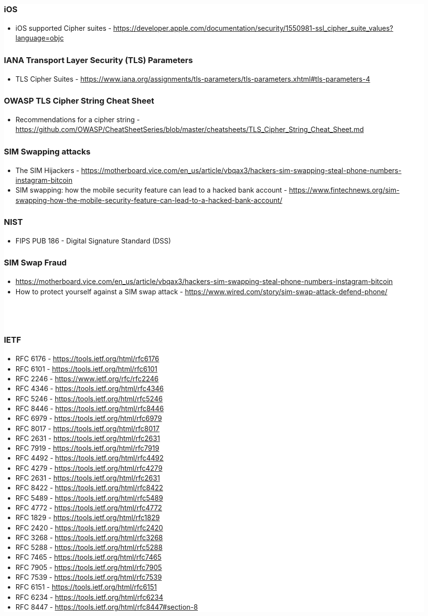 ### iOS

- iOS supported Cipher suites - <https://developer.apple.com/documentation/security/1550981-ssl_cipher_suite_values?language=objc>

### IANA Transport Layer Security (TLS) Parameters

- TLS Cipher Suites - <https://www.iana.org/assignments/tls-parameters/tls-parameters.xhtml#tls-parameters-4>

### OWASP TLS Cipher String Cheat Sheet

- Recommendations for a cipher string - <https://github.com/OWASP/CheatSheetSeries/blob/master/cheatsheets/TLS_Cipher_String_Cheat_Sheet.md>

### SIM Swapping attacks

- The SIM Hijackers - <https://motherboard.vice.com/en_us/article/vbqax3/hackers-sim-swapping-steal-phone-numbers-instagram-bitcoin>
- SIM swapping: how the mobile security feature can lead to a hacked bank account - <https://www.fintechnews.org/sim-swapping-how-the-mobile-security-feature-can-lead-to-a-hacked-bank-account/>

### NIST

- FIPS PUB 186 - Digital Signature Standard (DSS)

### SIM Swap Fraud

- <https://motherboard.vice.com/en_us/article/vbqax3/hackers-sim-swapping-steal-phone-numbers-instagram-bitcoin>
- How to protect yourself against a SIM swap attack - <https://www.wired.com/story/sim-swap-attack-defend-phone/>

<br/>
<br/>

### IETF

- RFC 6176 - <https://tools.ietf.org/html/rfc6176>
- RFC 6101 - <https://tools.ietf.org/html/rfc6101>
- RFC 2246 - <https://www.ietf.org/rfc/rfc2246>
- RFC 4346 - <https://tools.ietf.org/html/rfc4346>
- RFC 5246 - <https://tools.ietf.org/html/rfc5246>
- RFC 8446 - <https://tools.ietf.org/html/rfc8446>
- RFC 6979 - <https://tools.ietf.org/html/rfc6979>
- RFC 8017 - <https://tools.ietf.org/html/rfc8017>
- RFC 2631 - <https://tools.ietf.org/html/rfc2631>
- RFC 7919 - <https://tools.ietf.org/html/rfc7919>
- RFC 4492 - <https://tools.ietf.org/html/rfc4492>
- RFC 4279 - <https://tools.ietf.org/html/rfc4279>
- RFC 2631 - <https://tools.ietf.org/html/rfc2631>
- RFC 8422 - <https://tools.ietf.org/html/rfc8422>
- RFC 5489 - <https://tools.ietf.org/html/rfc5489>
- RFC 4772 - <https://tools.ietf.org/html/rfc4772>
- RFC 1829 - <https://tools.ietf.org/html/rfc1829>
- RFC 2420 - <https://tools.ietf.org/html/rfc2420>
- RFC 3268 - <https://tools.ietf.org/html/rfc3268>
- RFC 5288 - <https://tools.ietf.org/html/rfc5288>
- RFC 7465 - <https://tools.ietf.org/html/rfc7465>
- RFC 7905 - <https://tools.ietf.org/html/rfc7905>
- RFC 7539 - <https://tools.ietf.org/html/rfc7539>
- RFC 6151 - <https://tools.ietf.org/html/rfc6151>
- RFC 6234 - <https://tools.ietf.org/html/rfc6234>
- RFC 8447 - <https://tools.ietf.org/html/rfc8447#section-8>
